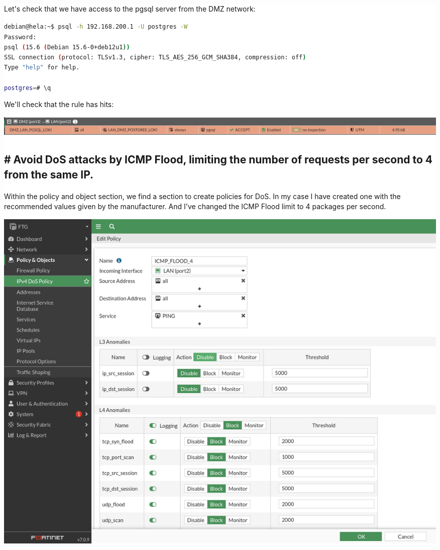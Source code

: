Let's check that we have access to the pgsql server from the DMZ network:

```bash
debian@hela:~$ psql -h 192.168.200.1 -U postgres -W
Password: 
psql (15.6 (Debian 15.6-0+deb12u1))
SSL connection (protocol: TLSv1.3, cipher: TLS_AES_256_GCM_SHA384, compression: off)
Type "help" for help.

postgres=# \q
```

We'll check that the rule has hits:

![](/cortafuegos/fortinet_dos/img/Pastedimage20240329200721.png)

## # Avoid DoS attacks by ICMP Flood, limiting the number of requests per second to 4 from the same IP.

Within the policy and object section, we find a section to create policies for DoS. In my case I have created one with the recommended values given by the manufacturer. And I've changed the ICMP Flood limit to 4 packages per second.

![](/cortafuegos/fortinet_dos/img/Pastedimage20240329203201.png)
